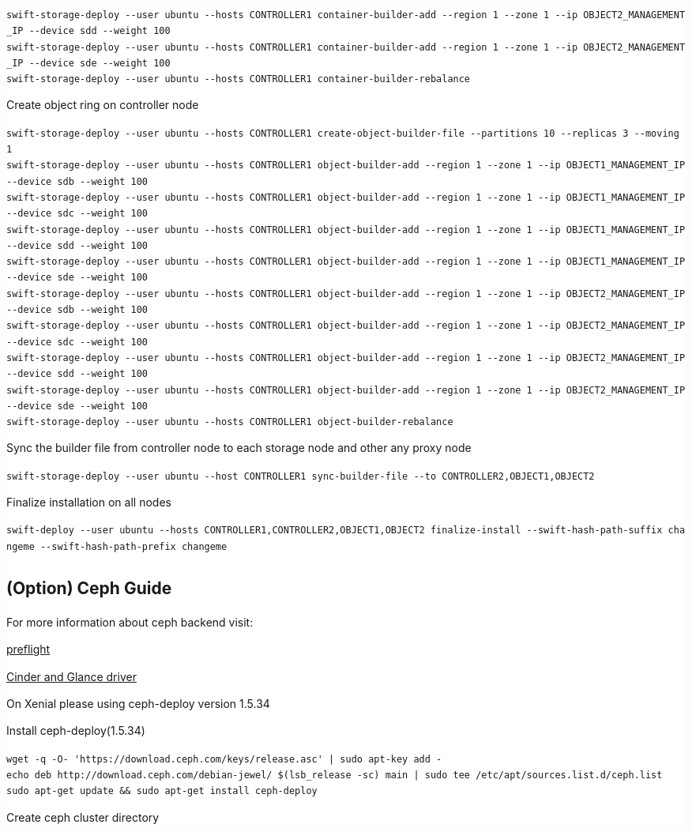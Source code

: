    swift-storage-deploy --user ubuntu --hosts CONTROLLER1 container-builder-add --region 1 --zone 1 --ip OBJECT2_MANAGEMENT_IP --device sdd --weight 100
    swift-storage-deploy --user ubuntu --hosts CONTROLLER1 container-builder-add --region 1 --zone 1 --ip OBJECT2_MANAGEMENT_IP --device sde --weight 100
    swift-storage-deploy --user ubuntu --hosts CONTROLLER1 container-builder-rebalance

Create object ring on controller node

    swift-storage-deploy --user ubuntu --hosts CONTROLLER1 create-object-builder-file --partitions 10 --replicas 3 --moving 1
    swift-storage-deploy --user ubuntu --hosts CONTROLLER1 object-builder-add --region 1 --zone 1 --ip OBJECT1_MANAGEMENT_IP --device sdb --weight 100
    swift-storage-deploy --user ubuntu --hosts CONTROLLER1 object-builder-add --region 1 --zone 1 --ip OBJECT1_MANAGEMENT_IP --device sdc --weight 100
    swift-storage-deploy --user ubuntu --hosts CONTROLLER1 object-builder-add --region 1 --zone 1 --ip OBJECT1_MANAGEMENT_IP --device sdd --weight 100
    swift-storage-deploy --user ubuntu --hosts CONTROLLER1 object-builder-add --region 1 --zone 1 --ip OBJECT1_MANAGEMENT_IP --device sde --weight 100
    swift-storage-deploy --user ubuntu --hosts CONTROLLER1 object-builder-add --region 1 --zone 1 --ip OBJECT2_MANAGEMENT_IP --device sdb --weight 100
    swift-storage-deploy --user ubuntu --hosts CONTROLLER1 object-builder-add --region 1 --zone 1 --ip OBJECT2_MANAGEMENT_IP --device sdc --weight 100
    swift-storage-deploy --user ubuntu --hosts CONTROLLER1 object-builder-add --region 1 --zone 1 --ip OBJECT2_MANAGEMENT_IP --device sdd --weight 100
    swift-storage-deploy --user ubuntu --hosts CONTROLLER1 object-builder-add --region 1 --zone 1 --ip OBJECT2_MANAGEMENT_IP --device sde --weight 100
    swift-storage-deploy --user ubuntu --hosts CONTROLLER1 object-builder-rebalance

 Sync the builder file from controller node to each storage node and other any proxy node

    swift-storage-deploy --user ubuntu --host CONTROLLER1 sync-builder-file --to CONTROLLER2,OBJECT1,OBJECT2

Finalize installation on all nodes

    swift-deploy --user ubuntu --hosts CONTROLLER1,CONTROLLER2,OBJECT1,OBJECT2 finalize-install --swift-hash-path-suffix changeme --swift-hash-path-prefix changeme

## (Option) Ceph Guide

For more information about ceph backend visit:

[preflight](http://docs.ceph.com/docs/jewel/start/quick-start-preflight/)

[Cinder and Glance driver](http://docs.ceph.com/docs/jewel/rbd/rbd-openstack/)

On Xenial please using ceph-deploy version 1.5.34

Install ceph-deploy(1.5.34)

    wget -q -O- 'https://download.ceph.com/keys/release.asc' | sudo apt-key add -
    echo deb http://download.ceph.com/debian-jewel/ $(lsb_release -sc) main | sudo tee /etc/apt/sources.list.d/ceph.list
    sudo apt-get update && sudo apt-get install ceph-deploy

Create ceph cluster directory
